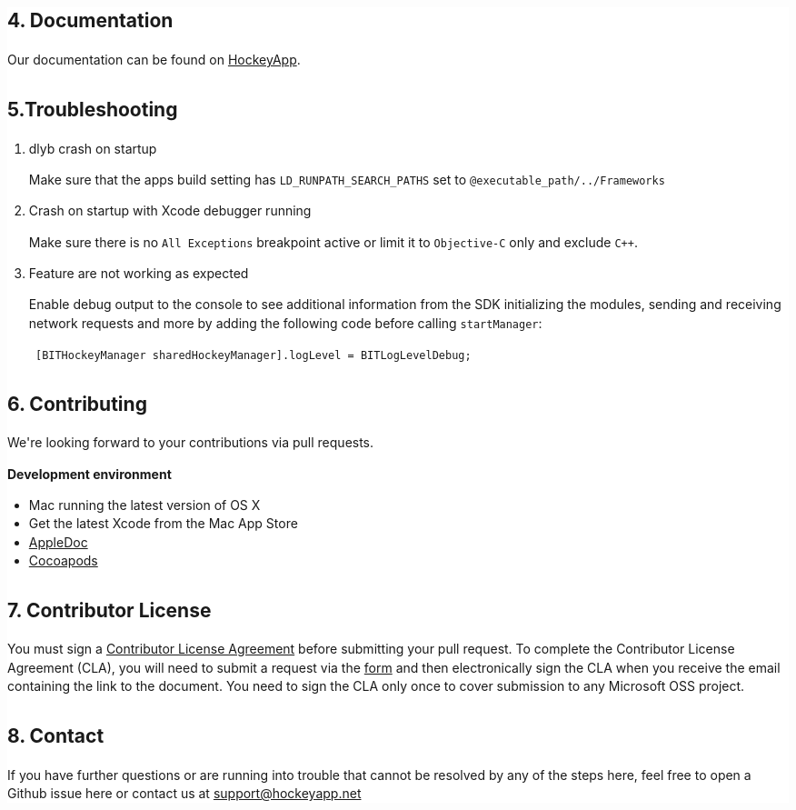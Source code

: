 <a id="documentation"></a>
## 4. Documentation

Our documentation can be found on [HockeyApp](http://hockeyapp.net/help/sdk/mac/4.1.0-beta.4/index.html).

<a id="troubleshooting"></a>
## 5.Troubleshooting

1. dlyb crash on startup

    Make sure that the apps build setting has `LD_RUNPATH_SEARCH_PATHS` set to `@executable_path/../Frameworks`

2. Crash on startup with Xcode debugger running

    Make sure there is no `All Exceptions` breakpoint active or limit it to `Objective-C` only and exclude `C++`.

3. Feature are not working as expected

    Enable debug output to the console to see additional information from the SDK initializing the modules,  sending and receiving network requests and more by adding the following code before calling `startManager`:

        [BITHockeyManager sharedHockeyManager].logLevel = BITLogLevelDebug;

<a id="contributing"></a>
## 6. Contributing

We're looking forward to your contributions via pull requests.

**Development environment**

* Mac running the latest version of OS X
* Get the latest Xcode from the Mac App Store
* [AppleDoc](https://github.com/tomaz/appledoc) 
* [Cocoapods](https://cocoapods.org/)

<a id="contributorlicense"></a>
## 7. Contributor License

You must sign a [Contributor License Agreement](https://cla.microsoft.com/) before submitting your pull request. To complete the Contributor License Agreement (CLA), you will need to submit a request via the [form](https://cla.microsoft.com/) and then electronically sign the CLA when you receive the email containing the link to the document. You need to sign the CLA only once to cover submission to any Microsoft OSS project. 

<a id="contact"></a>
## 8. Contact

If you have further questions or are running into trouble that cannot be resolved by any of the steps here, feel free to open a Github issue here or contact us at [support@hockeyapp.net](mailto:support@hockeyapp.net)
